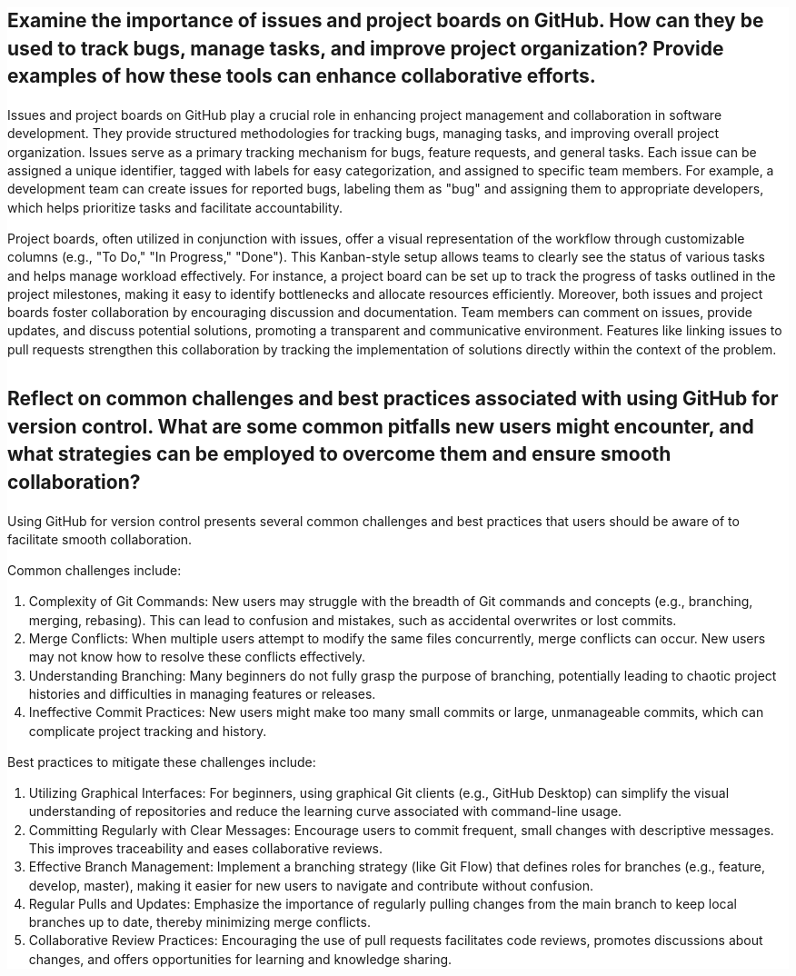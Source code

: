 ## Examine the importance of issues and project boards on GitHub. How can they be used to track bugs, manage tasks, and improve project organization? Provide examples of how these tools can enhance collaborative efforts.

Issues and project boards on GitHub play a crucial role in enhancing project management and collaboration in software development. They provide structured methodologies for tracking bugs, managing tasks, and improving overall project organization. Issues serve as a primary tracking mechanism for bugs, feature requests, and general tasks. Each issue can be assigned a unique identifier, tagged with labels for easy categorization, and assigned to specific team members. For example, a development team can create issues for reported bugs, labeling them as "bug" and assigning them to appropriate developers, which helps prioritize tasks and facilitate accountability.

Project boards, often utilized in conjunction with issues, offer a visual representation of the workflow through customizable columns (e.g., "To Do," "In Progress," "Done"). This Kanban-style setup allows teams to clearly see the status of various tasks and helps manage workload effectively. For instance, a project board can be set up to track the progress of tasks outlined in the project milestones, making it easy to identify bottlenecks and allocate resources efficiently. Moreover, both issues and project boards foster collaboration by encouraging discussion and documentation. Team members can comment on issues, provide updates, and discuss potential solutions, promoting a transparent and communicative environment. Features like linking issues to pull requests strengthen this collaboration by tracking the implementation of solutions directly within the context of the problem.

## Reflect on common challenges and best practices associated with using GitHub for version control. What are some common pitfalls new users might encounter, and what strategies can be employed to overcome them and ensure smooth collaboration?

Using GitHub for version control presents several common challenges and best practices that users should be aware of to facilitate smooth collaboration.

Common challenges include:
1. Complexity of Git Commands: New users may struggle with the breadth of Git commands and concepts (e.g., branching, merging, rebasing). This can lead to confusion and mistakes, such as accidental overwrites or lost commits.
2. Merge Conflicts: When multiple users attempt to modify the same files concurrently, merge conflicts can occur. New users may not know how to resolve these conflicts effectively.
3. Understanding Branching: Many beginners do not fully grasp the purpose of branching, potentially leading to chaotic project histories and difficulties in managing features or releases.
4. Ineffective Commit Practices: New users might make too many small commits or large, unmanageable commits, which can complicate project tracking and history.

Best practices to mitigate these challenges include:
1. Utilizing Graphical Interfaces: For beginners, using graphical Git clients (e.g., GitHub Desktop) can simplify the visual understanding of repositories and reduce the learning curve associated with command-line usage.
2. Committing Regularly with Clear Messages: Encourage users to commit frequent, small changes with descriptive messages. This improves traceability and eases collaborative reviews.
3. Effective Branch Management: Implement a branching strategy (like Git Flow) that defines roles for branches (e.g., feature, develop, master), making it easier for new users to navigate and contribute without confusion.
4. Regular Pulls and Updates: Emphasize the importance of regularly pulling changes from the main branch to keep local branches up to date, thereby minimizing merge conflicts.
5. Collaborative Review Practices: Encouraging the use of pull requests facilitates code reviews, promotes discussions about changes, and offers opportunities for learning and knowledge sharing.
